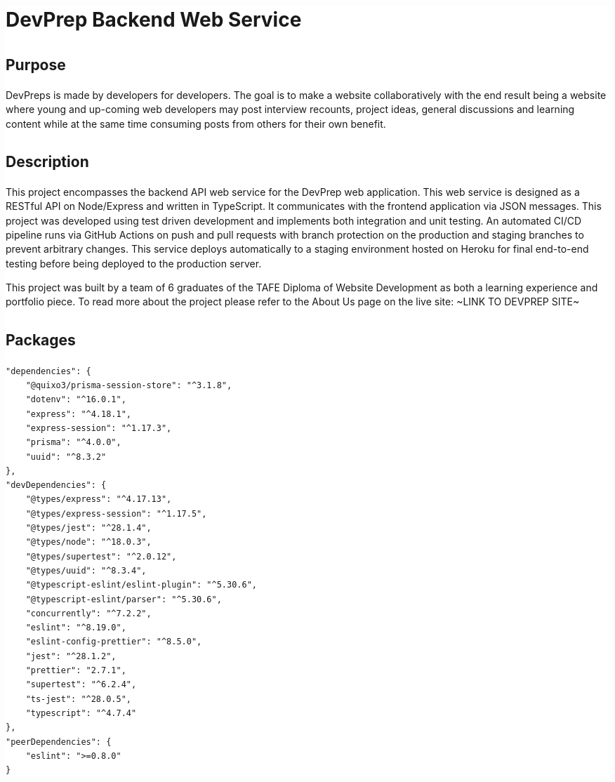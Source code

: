 # DevPrep Backend Web Service

## Purpose

DevPreps is made by developers for developers. The goal is to make a website collaboratively with the end result being a website where young and up-coming web developers may post interview recounts, project ideas, general discussions and learning content while at the same time consuming posts from others for their own benefit.

## Description

This project encompasses the backend API web service for the DevPrep web application. This web service is designed as a RESTful API on Node/Express and written in TypeScript. It communicates with the frontend application via JSON messages. This project was developed using test driven development and implements both integration and unit testing. An automated CI/CD pipeline runs via GitHub Actions on push and pull requests with branch protection on the production and staging branches to prevent arbitrary changes. This service deploys automatically to a staging environment hosted on Heroku for final end-to-end testing before being deployed to the production server.

This project was built by a team of 6 graduates of the TAFE Diploma of Website Development as both a learning experience and portfolio piece. To read more about the project please refer to the About Us page on the live site: ~LINK TO DEVPREP SITE~

## Packages

```
"dependencies": {
	"@quixo3/prisma-session-store": "^3.1.8",
	"dotenv": "^16.0.1",
	"express": "^4.18.1",
	"express-session": "^1.17.3",
	"prisma": "^4.0.0",
	"uuid": "^8.3.2"
},
"devDependencies": {
	"@types/express": "^4.17.13",
	"@types/express-session": "^1.17.5",
	"@types/jest": "^28.1.4",
	"@types/node": "^18.0.3",
	"@types/supertest": "^2.0.12",
	"@types/uuid": "^8.3.4",
	"@typescript-eslint/eslint-plugin": "^5.30.6",
	"@typescript-eslint/parser": "^5.30.6",
	"concurrently": "^7.2.2",
	"eslint": "^8.19.0",
	"eslint-config-prettier": "^8.5.0",
	"jest": "^28.1.2",
	"prettier": "2.7.1",
	"supertest": "^6.2.4",
	"ts-jest": "^28.0.5",
	"typescript": "^4.7.4"
},
"peerDependencies": {
	"eslint": ">=0.8.0"
}
```
